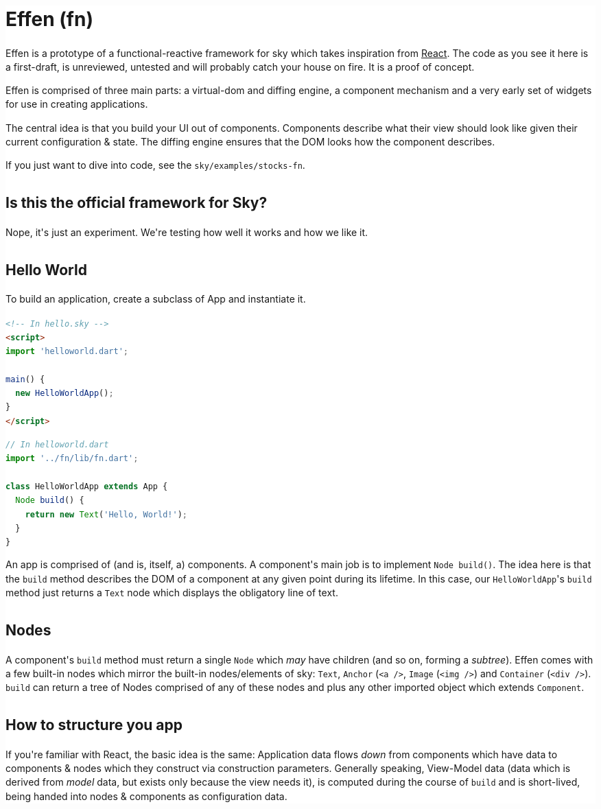 Effen (fn)
===

Effen is a prototype of a functional-reactive framework for sky which takes inspiration from [React](http://facebook.github.io/react/). The code as you see it here is a first-draft, is unreviewed, untested and will probably catch your house on fire. It is a proof of concept.

Effen is comprised of three main parts: a virtual-dom and diffing engine, a component mechanism and a very early set of widgets for use in creating applications.

The central idea is that you build your UI out of components. Components describe what their view should look like given their current configuration & state. The diffing engine ensures that the DOM looks how the component describes.

If you just want to dive into code, see the `sky/examples/stocks-fn`.

Is this the official framework for Sky?
---------------------------------------
Nope, it's just an experiment. We're testing how well it works and how we like it.

Hello World
-----------

To build an application, create a subclass of App and instantiate it.

```HTML
<!-- In hello.sky -->
<script>
import 'helloworld.dart';

main() {
  new HelloWorldApp();
}
</script>
```

```JavaScript
// In helloworld.dart
import '../fn/lib/fn.dart';

class HelloWorldApp extends App {
  Node build() {
    return new Text('Hello, World!');
  }
}
```
An app is comprised of (and is, itself, a) components. A component's main job is to implement `Node build()`. The idea here is that the `build` method describes the DOM of a component at any given point during its lifetime. In this case, our `HelloWorldApp`'s `build` method just returns a `Text` node which displays the obligatory line of text.

Nodes
-----
A component's `build` method must return a single `Node` which *may* have children (and so on, forming a *subtree*). Effen comes with a few built-in nodes which mirror the built-in nodes/elements of sky: `Text`, `Anchor` (`<a />`, `Image` (`<img />`) and `Container` (`<div />`). `build` can return a tree of Nodes comprised of any of these nodes and plus any other imported object which extends `Component`.

How to structure you app
------------------------
If you're familiar with React, the basic idea is the same: Application data flows *down* from components which have data to components & nodes which they construct via construction parameters. Generally speaking, View-Model data (data which is derived from *model* data, but exists only because the view needs it), is computed during the course of `build` and is short-lived, being handed into nodes & components as configuration data.
